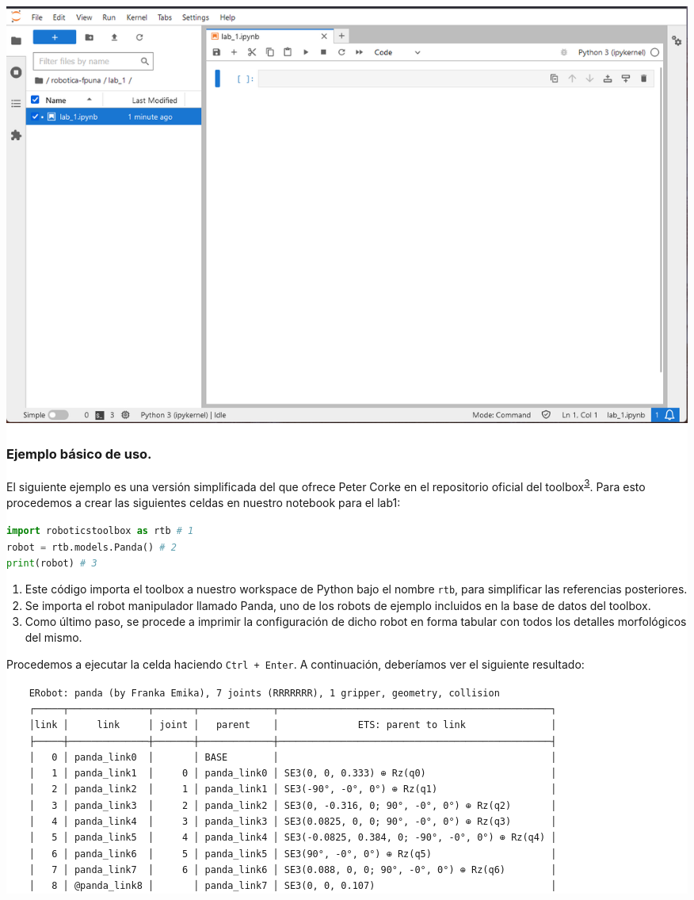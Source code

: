 ![Notebook para laboratorio 1](assets/jupyter-lab-lab1.png)

### Ejemplo básico de uso.

El siguiente ejemplo es una versión simplificada del que ofrece Peter Corke en el repositorio oficial del toolbox<sup>[3](https://github.com/petercorke/robotics-toolbox-python?tab=readme-ov-file#code-examples)</sup>.
 Para esto procedemos a crear las siguientes celdas en nuestro notebook para el lab1:

 ```python
import roboticstoolbox as rtb # 1
robot = rtb.models.Panda() # 2
print(robot) # 3
 ```

1. Este código importa el toolbox a nuestro workspace de Python bajo el nombre `rtb`, para simplificar las referencias posteriores.
2. Se importa el robot manipulador llamado Panda, uno de los robots de ejemplo incluidos en la base de datos del toolbox.
3. Como último paso, se procede a imprimir la configuración de dicho robot en forma tabular con todos los detalles morfológicos del mismo.

Procedemos a ejecutar la celda haciendo `Ctrl + Enter`. A continuación, deberíamos ver el siguiente resultado:

```shell
	ERobot: panda (by Franka Emika), 7 joints (RRRRRRR), 1 gripper, geometry, collision
	┌─────┬──────────────┬───────┬─────────────┬────────────────────────────────────────────────┐
	│link │     link     │ joint │   parent    │              ETS: parent to link               │
	├─────┼──────────────┼───────┼─────────────┼────────────────────────────────────────────────┤
	│   0 │ panda_link0  │       │ BASE        │                                                │
	│   1 │ panda_link1  │     0 │ panda_link0 │ SE3(0, 0, 0.333) ⊕ Rz(q0)                      │
	│   2 │ panda_link2  │     1 │ panda_link1 │ SE3(-90°, -0°, 0°) ⊕ Rz(q1)                    │
	│   3 │ panda_link3  │     2 │ panda_link2 │ SE3(0, -0.316, 0; 90°, -0°, 0°) ⊕ Rz(q2)       │
	│   4 │ panda_link4  │     3 │ panda_link3 │ SE3(0.0825, 0, 0; 90°, -0°, 0°) ⊕ Rz(q3)       │
	│   5 │ panda_link5  │     4 │ panda_link4 │ SE3(-0.0825, 0.384, 0; -90°, -0°, 0°) ⊕ Rz(q4) │
	│   6 │ panda_link6  │     5 │ panda_link5 │ SE3(90°, -0°, 0°) ⊕ Rz(q5)                     │
	│   7 │ panda_link7  │     6 │ panda_link6 │ SE3(0.088, 0, 0; 90°, -0°, 0°) ⊕ Rz(q6)        │
	│   8 │ @panda_link8 │       │ panda_link7 │ SE3(0, 0, 0.107)                               │
```